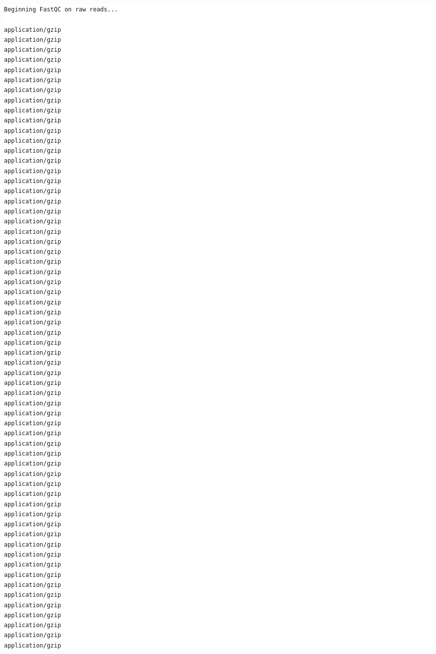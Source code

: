     Beginning FastQC on raw reads...

    application/gzip
    application/gzip
    application/gzip
    application/gzip
    application/gzip
    application/gzip
    application/gzip
    application/gzip
    application/gzip
    application/gzip
    application/gzip
    application/gzip
    application/gzip
    application/gzip
    application/gzip
    application/gzip
    application/gzip
    application/gzip
    application/gzip
    application/gzip
    application/gzip
    application/gzip
    application/gzip
    application/gzip
    application/gzip
    application/gzip
    application/gzip
    application/gzip
    application/gzip
    application/gzip
    application/gzip
    application/gzip
    application/gzip
    application/gzip
    application/gzip
    application/gzip
    application/gzip
    application/gzip
    application/gzip
    application/gzip
    application/gzip
    application/gzip
    application/gzip
    application/gzip
    application/gzip
    application/gzip
    application/gzip
    application/gzip
    application/gzip
    application/gzip
    application/gzip
    application/gzip
    application/gzip
    application/gzip
    application/gzip
    application/gzip
    application/gzip
    application/gzip
    application/gzip
    application/gzip
    application/gzip
    application/gzip